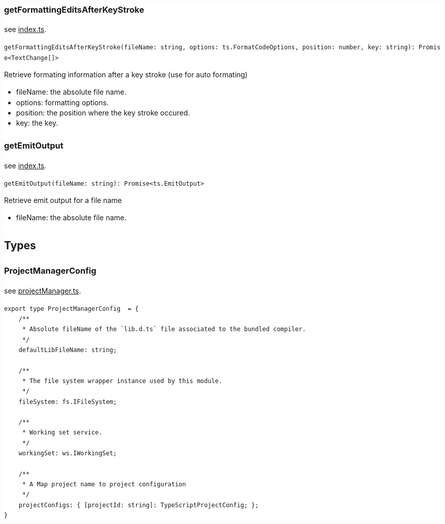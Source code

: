 ### getFormattingEditsAfterKeyStroke

see [index.ts](../src/main/index.ts#L777-L791).

```
getFormattingEditsAfterKeyStroke(fileName: string, options: ts.FormatCodeOptions, position: number, key: string): Promise<TextChange[]>
```
  
Retrieve formating information after a key stroke (use for auto formating)

* fileName: the absolute file name.
* options: formatting options.
* position: the position where the key stroke occured.
* key: the key.

### getEmitOutput

see [index.ts](../src/main/index.ts#L803-L808).

```
getEmitOutput(fileName: string): Promise<ts.EmitOutput>
```
  
Retrieve emit output for a file name

* fileName: the absolute file name.


## Types

### ProjectManagerConfig

see [projectManager.ts](../src/main/projectManager.ts#L36-L56).
  


```
export type ProjectManagerConfig  = {
    /**
     * Absolute fileName of the `lib.d.ts` file associated to the bundled compiler.
     */
    defaultLibFileName: string;
    
    /**
     * The file system wrapper instance used by this module.
     */
    fileSystem: fs.IFileSystem;
    
    /**
     * Working set service.
     */
    workingSet: ws.IWorkingSet;
    
    /**
     * A Map project name to project configuration
     */
    projectConfigs: { [projectId: string]: TypeScriptProjectConfig; };
}
```

